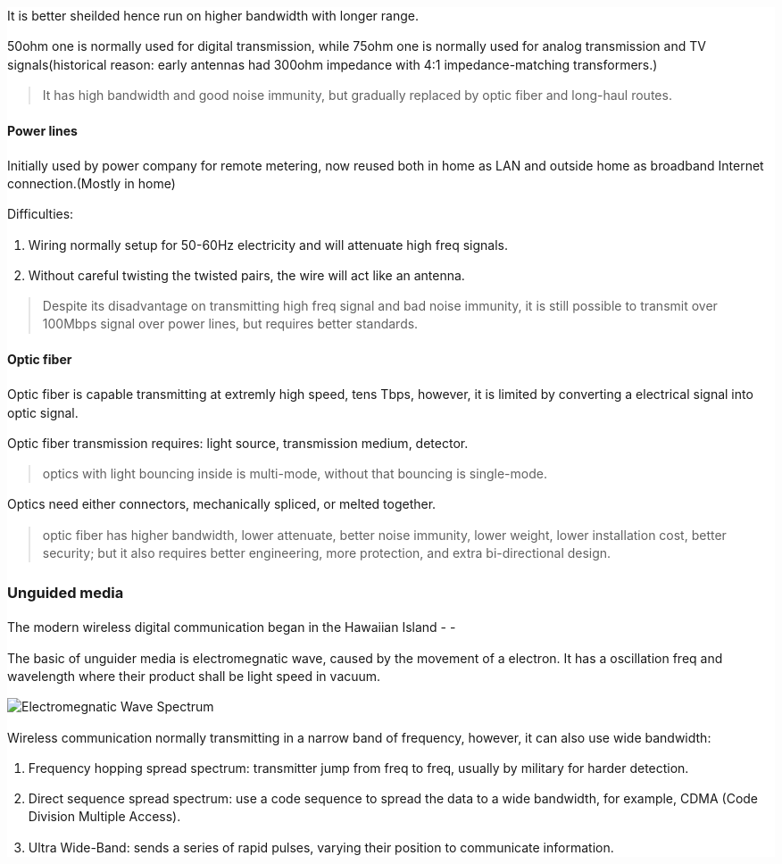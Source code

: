 It is better sheilded hence run on higher bandwidth with longer range.

50ohm one is normally used for digital transmission, while 75ohm one is normally used for analog transmission and TV signals(historical reason: early antennas had 300ohm impedance with 4:1 impedance-matching transformers.)

> It has high bandwidth and good noise immunity, but gradually replaced by optic fiber and long-haul routes.

#### Power lines

Initially used by power company for remote metering, now reused both in home as LAN and outside home as broadband Internet connection.(Mostly in home)

Difficulties:

1. Wiring normally setup for 50-60Hz electricity and will attenuate high freq signals.

2. Without careful twisting the twisted pairs, the wire will act like an antenna.

> Despite its disadvantage on transmitting high freq signal and bad noise immunity, it is still possible to transmit over 100Mbps signal over power lines, but requires better standards.

#### Optic fiber

Optic fiber is capable transmitting at extremly high speed, tens Tbps, however, it is limited by converting a electrical signal into optic signal.

Optic fiber transmission requires: light source, transmission medium, detector.

> optics with light bouncing inside is multi-mode, without that bouncing is single-mode.

Optics need either connectors, mechanically spliced, or melted together.

> optic fiber has higher bandwidth, lower attenuate, better noise immunity, lower weight, lower installation cost, better security; but it also requires better engineering, more protection, and extra bi-directional design.

### Unguided media

The modern wireless digital communication began in the Hawaiian Island - -

The basic of unguider media is electromegnatic wave, caused by the movement of a electron. It has a oscillation freq and wavelength where their product shall be light speed in vacuum.

![Electromegnatic Wave Spectrum](http://www.shieldingsystems.com/images/electromagnetic_spectrum%20.png)

Wireless communication normally transmitting in a narrow band of frequency, however, it can also use wide bandwidth:

1. Frequency hopping spread spectrum: transmitter jump from freq to freq, usually by military for harder detection.

2. Direct sequence spread spectrum: use a code sequence to spread the data to a wide bandwidth, for example, CDMA (Code Division Multiple Access).

3. Ultra Wide-Band: sends a series of rapid pulses, varying their position to communicate information.
